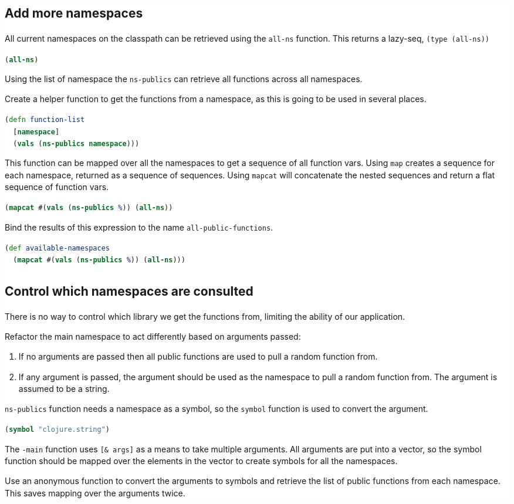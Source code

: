
## Add more namespaces
All current namespaces on the classpath can be retrieved using the `all-ns` function.  This returns a lazy-seq, `(type (all-ns))`

```clojure
(all-ns)
```
Using the list of namespace the `ns-publics` can retrieve all functions across all namespaces.

Create a helper function to get the functions from a namespace, as this is going to be used in several places.

```clojure
(defn function-list
  [namespace]
  (vals (ns-publics namespace)))
```

This function can be mapped over all the namespaces to get a sequence of all function vars.  Using `map` creates a sequence for each namespace, returned as a sequence of sequences.  Using `mapcat` will concatenate the nested sequences and return a flat sequence of function vars.

```clojure
(mapcat #(vals (ns-publics %)) (all-ns))
```

Bind the results of this expression to the name `all-public-functions`.

```clojure
(def available-namespaces
  (mapcat #(vals (ns-publics %)) (all-ns)))
```


## Control which namespaces are consulted
There is no way to control which library we get the functions from, limiting the ability of our application.

Refactor the main namespace to act differently based on arguments passed:

1. If no arguments are passed then all public functions are used to pull a random function from.

2. If any argument is passed, the argument should be used as the namespace to pull a random function from.  The argument is assumed to be a string.

`ns-publics` function needs a namespace as a symbol, so the `symbol` function is used to convert the argument.
```clojure
(symbol "clojure.string")
```

The `-main` function uses `[& args]` as a means to take multiple arguments. All arguments are put into a vector, so the symbol function should be mapped over the elements in the vector to create symbols for all the namespaces.

Use an anonymous function to convert the arguments to symbols and retrieve the list of public functions from each namespace.  This saves mapping over the arguments twice.
